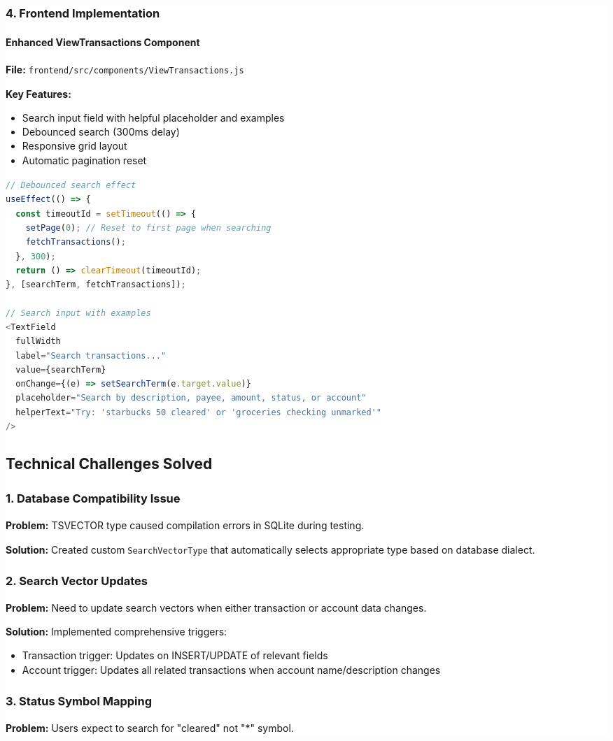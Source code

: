 ```python
```

### 4. Frontend Implementation

#### Enhanced ViewTransactions Component
**File:** `frontend/src/components/ViewTransactions.js`

**Key Features:**
- Search input field with helpful placeholder and examples
- Debounced search (300ms delay)
- Responsive grid layout
- Automatic pagination reset

```javascript
// Debounced search effect
useEffect(() => {
  const timeoutId = setTimeout(() => {
    setPage(0); // Reset to first page when searching
    fetchTransactions();
  }, 300);
  return () => clearTimeout(timeoutId);
}, [searchTerm, fetchTransactions]);

// Search input with examples
<TextField
  fullWidth
  label="Search transactions..."
  value={searchTerm}
  onChange={(e) => setSearchTerm(e.target.value)}
  placeholder="Search by description, payee, amount, status, or account"
  helperText="Try: 'starbucks 50 cleared' or 'groceries checking unmarked'"
/>
```

## Technical Challenges Solved

### 1. Database Compatibility Issue
**Problem:** TSVECTOR type caused compilation errors in SQLite during testing.

**Solution:** Created custom `SearchVectorType` that automatically selects appropriate type based on database dialect.

### 2. Search Vector Updates
**Problem:** Need to update search vectors when either transaction or account data changes.

**Solution:** Implemented comprehensive triggers:
- Transaction trigger: Updates on INSERT/UPDATE of relevant fields
- Account trigger: Updates all related transactions when account name/description changes

### 3. Status Symbol Mapping
**Problem:** Users expect to search for "cleared" not "*" symbol.
